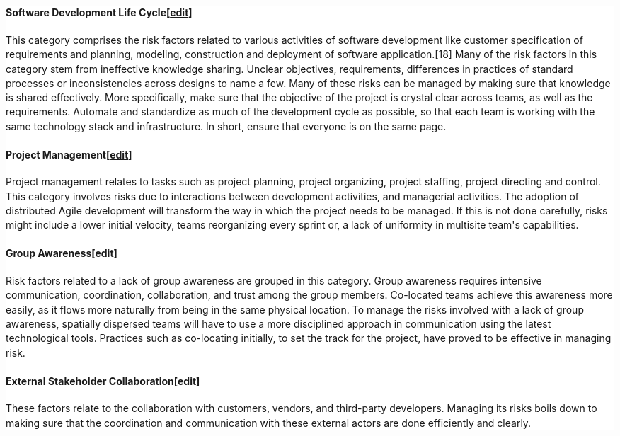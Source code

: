 

#### Software Development Life Cycle[[edit](/w/index.php?title=Distributed_agile_software_development&action=edit&section=20 "Edit section: Software Development Life Cycle")]


This category comprises the risk factors related to various activities of software development like customer specification of requirements and planning, modeling, construction and deployment of software application.[[18]](#cite_note-n9-18) Many of the risk factors in this category stem from ineffective knowledge sharing. Unclear objectives, requirements, differences in practices of standard processes or inconsistencies across designs to name a few. Many of these risks can be managed by making sure that knowledge is shared effectively. More specifically, make sure that the objective of the project is crystal clear across teams, as well as the requirements. Automate and standardize as much of the development cycle as possible, so that each team is working with the same technology stack and infrastructure. In short, ensure that everyone is on the same page.



#### Project Management[[edit](/w/index.php?title=Distributed_agile_software_development&action=edit&section=21 "Edit section: Project Management")]


Project management relates to tasks such as project planning, project organizing, project staffing, project directing and control. This category involves risks due to interactions between development activities, and managerial activities. The adoption of distributed Agile development will transform the way in which the project needs to be managed. If this is not done carefully, risks might include a lower initial velocity, teams reorganizing every sprint or, a lack of uniformity in multisite team's capabilities.



#### Group Awareness[[edit](/w/index.php?title=Distributed_agile_software_development&action=edit&section=22 "Edit section: Group Awareness")]


Risk factors related to a lack of group awareness are grouped in this category. Group awareness requires intensive communication, coordination, collaboration, and trust among the group members. Co-located teams achieve this awareness more easily, as it flows more naturally from being in the same physical location. To manage the risks involved with a lack of group awareness, spatially dispersed teams will have to use a more disciplined approach in communication using the latest technological tools. Practices such as co-locating initially, to set the track for the project, have proved to be effective in managing risk.



#### External Stakeholder Collaboration[[edit](/w/index.php?title=Distributed_agile_software_development&action=edit&section=23 "Edit section: External Stakeholder Collaboration")]


These factors relate to the collaboration with customers, vendors, and third-party developers. Managing its risks boils down to making sure that the coordination and communication with these external actors are done efficiently and clearly.
